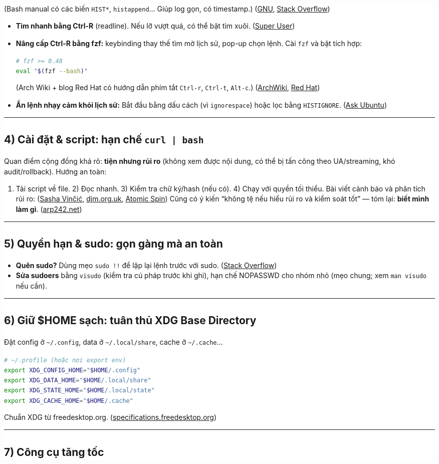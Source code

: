   (Bash manual có các biến `HIST*`, `histappend`… Giúp log gọn, có timestamp.) ([GNU][8], [Stack Overflow][24])
* **Tìm nhanh bằng Ctrl-R** (readline). Nếu lỡ vượt quá, có thể bật tìm xuôi. ([Super User][25])
* **Nâng cấp Ctrl-R bằng fzf:** keybinding thay thế tìm mờ lịch sử, pop-up chọn lệnh.
  Cài `fzf` và bật tích hợp:

  ```bash
  # fzf >= 0.48
  eval "$(fzf --bash)"
  ```

  (Arch Wiki + blog Red Hat có hướng dẫn phím tắt `Ctrl-r`, `Ctrl-t`, `Alt-c`.) ([ArchWiki][26], [Red Hat][10])
* **Ẩn lệnh nhạy cảm khỏi lịch sử:**
  Bắt đầu bằng dấu cách (vì `ignorespace`) hoặc lọc bằng `HISTIGNORE`. ([Ask Ubuntu][9])

---

## 4) Cài đặt & script: hạn chế `curl | bash`

Quan điểm cộng đồng khá rõ: **tiện nhưng rủi ro** (không xem được nội dung, có thể bị tấn công theo UA/streaming, khó audit/rollback). Hướng an toàn:

1. Tải script về file. 2) Đọc nhanh. 3) Kiểm tra chữ ký/hash (nếu có). 4) Chạy với quyền tối thiểu.
   Bài viết cảnh báo và phân tích rủi ro: ([Sasha Vinčić][11], [djm.org.uk][27], [Atomic Spin][13])
   Cũng có ý kiến “không tệ nếu hiểu rủi ro và kiểm soát tốt” — tóm lại: **biết mình làm gì**. ([arp242.net][14])

---

## 5) Quyền hạn & sudo: gọn gàng mà an toàn

* **Quên sudo?** Dùng mẹo `sudo !!` để lặp lại lệnh trước với sudo. ([Stack Overflow][28])
* **Sửa sudoers** bằng `visudo` (kiểm tra cú pháp trước khi ghi), hạn chế NOPASSWD cho nhóm nhỏ (mẹo chung; xem `man visudo` nếu cần).

---

## 6) Giữ \$HOME sạch: tuân thủ **XDG Base Directory**

Đặt config ở `~/.config`, data ở `~/.local/share`, cache ở `~/.cache`…

```bash
# ~/.profile (hoặc nơi export env)
export XDG_CONFIG_HOME="$HOME/.config"
export XDG_DATA_HOME="$HOME/.local/share"
export XDG_STATE_HOME="$HOME/.local/state"
export XDG_CACHE_HOME="$HOME/.cache"
```

Chuẩn XDG từ freedesktop.org. ([specifications.freedesktop.org][15])

---

## 7) Công cụ tăng tốc


[1]: https://linuxvox.com/blog/ubuntu-alias/?utm_source=chatgpt.com "Mastering Ubuntu Aliases: A Comprehensive Guide - linuxvox.com"
[2]: https://superuser.com/questions/382407/best-practices-to-alias-the-rm-command-and-make-it-safer?utm_source=chatgpt.com "Best practices to alias the rm command and make it safer"
[3]: https://linuxcommandlibrary.com/man/trash-cli?utm_source=chatgpt.com "trash-cli man | Linux Command Library"
[4]: https://packages.debian.org/stable/safe-rm?utm_source=chatgpt.com "Debian -- Details of package safe-rm in trixie"
[5]: https://www.baeldung.com/linux/shell-file-protection?utm_source=chatgpt.com "Linux Shell File Protection | Baeldung on Linux"
[6]: https://superuser.com/questions/354439/how-do-i-override-the-bash-noclobber-option?utm_source=chatgpt.com "How do I override the bash \"noclobber\" option? - Super User"
[7]: https://mywiki.wooledge.org/NoClobber?utm_source=chatgpt.com "NoClobber - Greg's Wiki"
[8]: https://www.gnu.org/software/bash/manual/html_node/Bash-History-Facilities.html?utm_source=chatgpt.com "Bash History Facilities (Bash Reference Manual)"
[9]: https://askubuntu.com/questions/15926/how-to-avoid-duplicate-entries-in-bash-history?utm_source=chatgpt.com "How to avoid duplicate entries in .bash_history - Ask Ubuntu"
[10]: https://www.redhat.com/en/blog/fzf-linux-fuzzy-finder?utm_source=chatgpt.com "Find anything you need with fzf, the Linux fuzzy finder tool"
[11]: https://sasha.vincic.org/blog/2024/09/piping-curl-to-bash-convenient-but-risky?utm_source=chatgpt.com "Piping curl to bash: Convenient but risky – Sasha Vinčić"
[12]: https://stackoverflow.com/questions/29382739/why-using-curl-sudo-sh-is-not-advised?utm_source=chatgpt.com "Why using curl | sudo sh is not advised? - Stack Overflow"
[13]: https://spin.atomicobject.com/security-spectrum-curl-sh/?utm_source=chatgpt.com "The Security Spectrum of curl | sh - Atomic Spin"
[14]: https://www.arp242.net/curl-to-sh.html?utm_source=chatgpt.com "Curl to shell isn’t so bad - arp242.net"
[15]: https://specifications.freedesktop.org/basedir-spec/latest/?utm_source=chatgpt.com "XDG Base Directory Specification - freedesktop.org"
[16]: https://blog.burntsushi.net/ripgrep/?utm_source=chatgpt.com "ripgrep is faster than {grep, ag, git grep, ucg, pt, sift}"
[17]: https://github.com/dongbinghua/sharkdp-fd?utm_source=chatgpt.com "GitHub - dongbinghua/sharkdp-fd: A simple, fast and user-friendly ..."
[18]: https://www.linuxlinks.com/excellent-utilities-eza-replacement-ls/?utm_source=chatgpt.com "Excellent Utilities: eza - replacement for ls - LinuxLinks"
[19]: https://www.shellcheck.net/?utm_source=chatgpt.com "ShellCheck – shell script analysis tool"
[20]: https://github.com/topics/shfmt?utm_source=chatgpt.com "shfmt · GitHub Topics · GitHub"
[21]: https://www.maizure.net/projects/decoded-gnu-coreutils/rm.html?utm_source=chatgpt.com "Decoded: rm (coreutils) – MaiZure's Projects"
[22]: https://launchpad.net/ubuntu/focal/%2Bpackage/safe-rm?utm_source=chatgpt.com "safe-rm : Focal (20.04) : Ubuntu - launchpad.net"
[23]: https://www.gnu.org/software/coreutils/manual/html_node/Treating-_002f-specially.html?utm_source=chatgpt.com "Treating / specially (GNU Coreutils 9.7)"
[24]: https://stackoverflow.com/questions/50656852/how-to-remove-duplicate-commands-from-bash-history-file?utm_source=chatgpt.com "How to remove duplicate commands from Bash history file?"
[25]: https://superuser.com/questions/7414/how-can-i-search-the-bash-history-and-rerun-a-command?utm_source=chatgpt.com "How can I search the bash history and rerun a command?"
[26]: https://wiki.archlinux.org/title/Fzf?utm_source=chatgpt.com "fzf - ArchWiki"
[27]: https://www.djm.org.uk/posts/protect-yourself-from-non-obvious-dangers-curl-url-pipe-sh/?utm_source=chatgpt.com "The hidden dangers of piping curl - djm.org.uk"
[28]: https://stackoverflow.com/questions/17245614/repeat-last-command-with-sudo?utm_source=chatgpt.com "bash - Repeat last command with \"sudo\" - Stack Overflow"
[29]: https://github.com/eza-community/eza/blob/main/README.md?utm_source=chatgpt.com "eza/README.md at main · eza-community/eza · GitHub"
[30]: https://linuxvox.com/blog/alias-command-ubuntu/?utm_source=chatgpt.com "Mastering the Alias Command in Ubuntu — linuxvox.com"
[31]: https://www.shellcheck.net/wiki/SC2086?utm_source=chatgpt.com "Double quote to prevent globbing and word splitting. - ShellCheck"